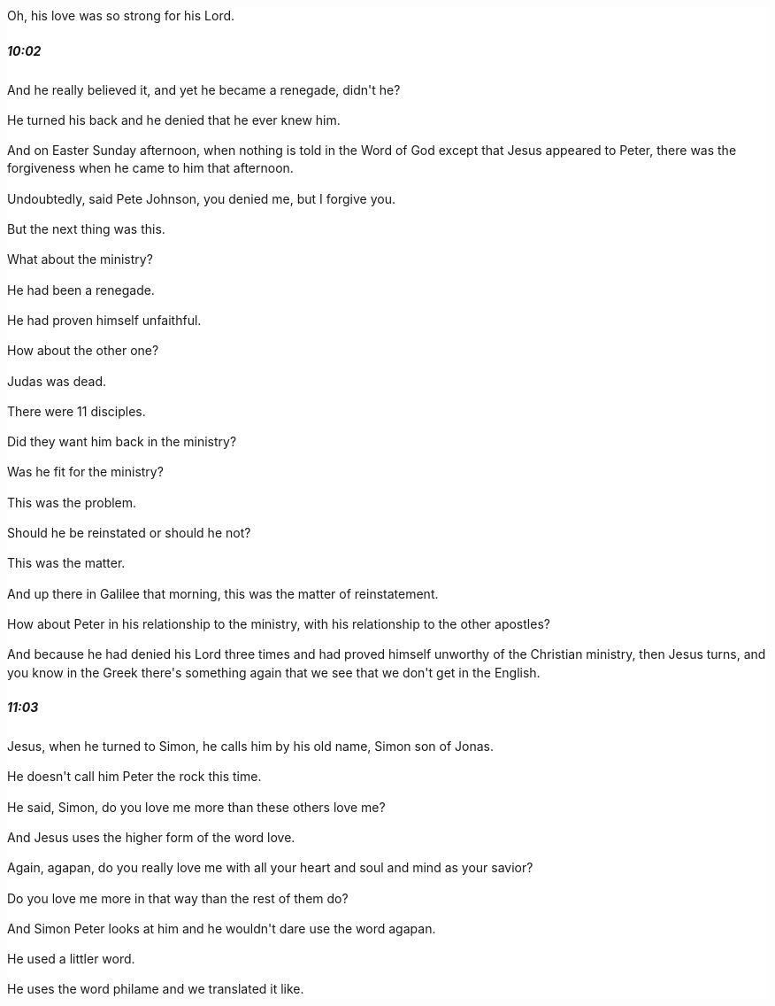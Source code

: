 Oh, his love was so strong for his Lord.

##### 10:02

And he really believed it, and yet he became a renegade, didn't he?

He turned his back and he denied that he ever knew him.

And on Easter Sunday afternoon, when nothing is told in the Word of God except that Jesus appeared to Peter, there was the forgiveness when he came to him that afternoon.

Undoubtedly, said Pete Johnson, you denied me, but I forgive you.

But the next thing was this.

What about the ministry?

He had been a renegade.

He had proven himself unfaithful.

How about the other one?

Judas was dead.

There were 11 disciples.

Did they want him back in the ministry?

Was he fit for the ministry?

This was the problem.

Should he be reinstated or should he not?

This was the matter.

And up there in Galilee that morning, this was the matter of reinstatement.

How about Peter in his relationship to the ministry, with his relationship to the other apostles?

And because he had denied his Lord three times and had proved himself unworthy of the Christian ministry, then Jesus turns, and you know in the Greek there's something again that we see that we don't get in the English.

##### 11:03

Jesus, when he turned to Simon, he calls him by his old name, Simon son of Jonas.

He doesn't call him Peter the rock this time.

He said, Simon, do you love me more than these others love me?

And Jesus uses the higher form of the word love.

Again, agapan, do you really love me with all your heart and soul and mind as your savior?

Do you love me more in that way than the rest of them do?

And Simon Peter looks at him and he wouldn't dare use the word agapan.

He used a littler word.

He uses the word philame and we translated it like.

